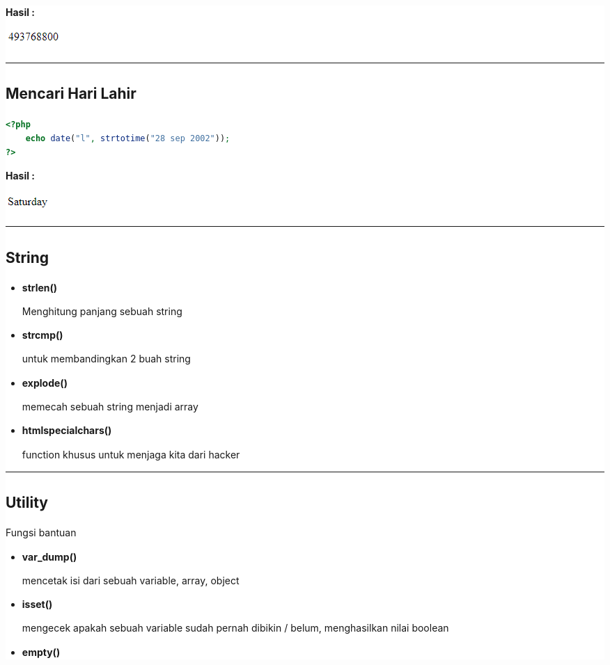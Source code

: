 **Hasil :**

![12](../asset/img/6/12.PNG)

---

## Mencari Hari Lahir

```php
<?php
    echo date("l", strtotime("28 sep 2002"));
?>
```

**Hasil :**

![13](../asset/img/6/13.PNG)

---

## String

-   **strlen()**

    Menghitung panjang sebuah string

-   **strcmp()**

    untuk membandingkan 2 buah string

-   **explode()**

    memecah sebuah string menjadi array

-   **htmlspecialchars()**

    function khusus untuk menjaga kita dari hacker

---

## Utility

Fungsi bantuan

-   **var_dump()**

    mencetak isi dari sebuah variable, array, object

-   **isset()**

    mengecek apakah sebuah variable sudah pernah dibikin / belum, menghasilkan nilai boolean

-   **empty()**
